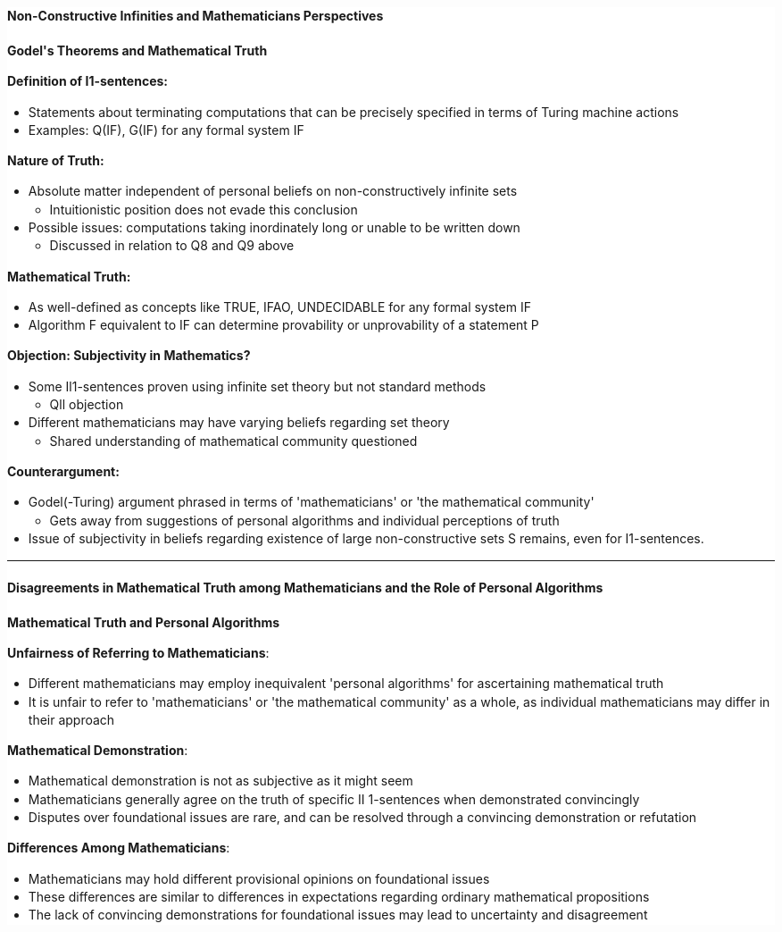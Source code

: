 
#### Non-Constructive Infinities and Mathematicians Perspectives

**Godel's Theorems and Mathematical Truth**

**Definition of I1-sentences:**
- Statements about terminating computations that can be precisely specified in terms of Turing machine actions
- Examples: Q(IF), G(IF) for any formal system IF

**Nature of Truth:**
- Absolute matter independent of personal beliefs on non-constructively infinite sets
  * Intuitionistic position does not evade this conclusion
- Possible issues: computations taking inordinately long or unable to be written down
  * Discussed in relation to Q8 and Q9 above

**Mathematical Truth:**
- As well-defined as concepts like TRUE, IFAO, UNDECIDABLE for any formal system IF
- Algorithm F equivalent to IF can determine provability or unprovability of a statement P

**Objection: Subjectivity in Mathematics?**
- Some Il1-sentences proven using infinite set theory but not standard methods
  * Qll objection
- Different mathematicians may have varying beliefs regarding set theory
  * Shared understanding of mathematical community questioned

**Counterargument:**
- Godel(-Turing) argument phrased in terms of 'mathematicians' or 'the mathematical community'
  * Gets away from suggestions of personal algorithms and individual perceptions of truth
- Issue of subjectivity in beliefs regarding existence of large non-constructive sets S remains, even for I1-sentences.

---

#### Disagreements in Mathematical Truth among Mathematicians and the Role of Personal Algorithms

**Mathematical Truth and Personal Algorithms**

**Unfairness of Referring to Mathematicians**:
- Different mathematicians may employ inequivalent 'personal algorithms' for ascertaining mathematical truth
- It is unfair to refer to 'mathematicians' or 'the mathematical community' as a whole, as individual mathematicians may differ in their approach

**Mathematical Demonstration**:
- Mathematical demonstration is not as subjective as it might seem
- Mathematicians generally agree on the truth of specific II 1-sentences when demonstrated convincingly
- Disputes over foundational issues are rare, and can be resolved through a convincing demonstration or refutation

**Differences Among Mathematicians**:
- Mathematicians may hold different provisional opinions on foundational issues
- These differences are similar to differences in expectations regarding ordinary mathematical propositions
- The lack of convincing demonstrations for foundational issues may lead to uncertainty and disagreement
